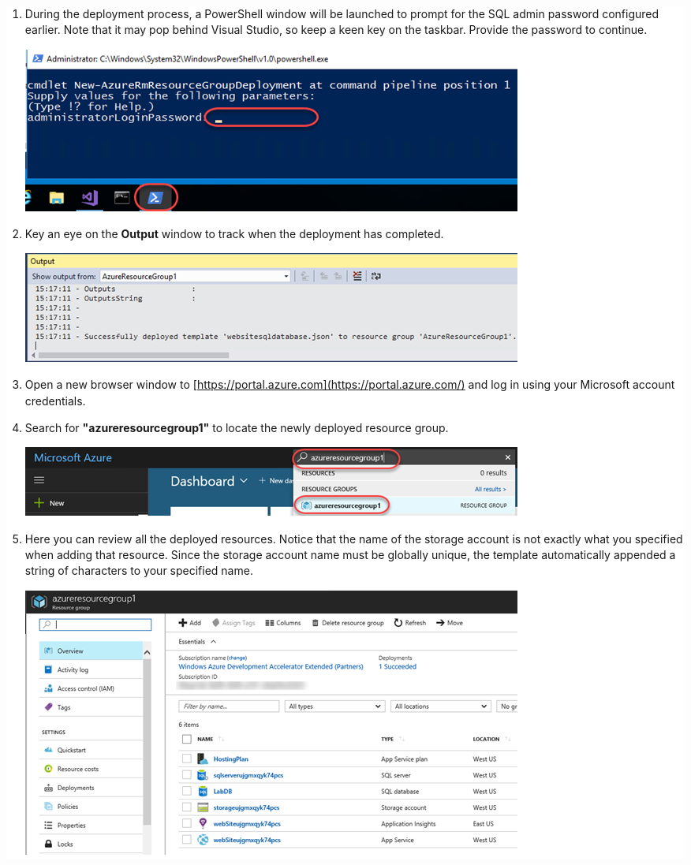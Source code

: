 1. During the deployment process, a PowerShell window will be launched to prompt for the SQL admin password configured earlier. Note that it may pop behind Visual Studio, so keep a keen key on the taskbar. Provide the password to continue.

    ![](images/019.png)

1. Key an eye on the **Output** window to track when the deployment has completed.

    ![](images/020.png)

1. Open a new browser window to [https://portal.azure.com](https://portal.azure.com/) and log in using your Microsoft account credentials.

1. Search for **"azureresourcegroup1"** to locate the newly deployed resource group.

    ![](images/021.png)

1. Here you can review all the deployed resources. Notice that the name of the storage account is not exactly what you specified when adding that resource. Since the storage account name must be globally unique, the template automatically appended a string of characters to your specified name.

    ![](images/022.png)
